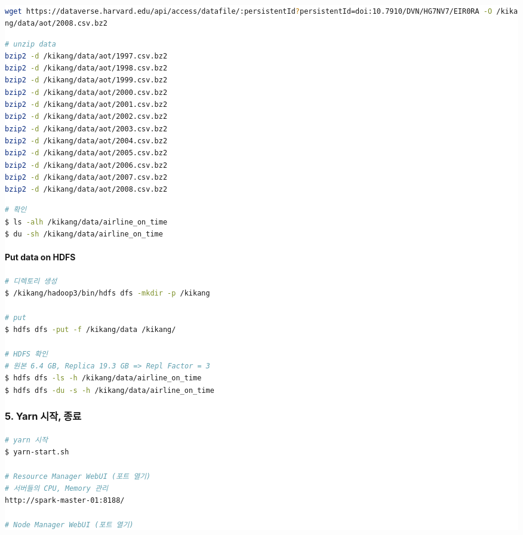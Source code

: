 ```bash
wget https://dataverse.harvard.edu/api/access/datafile/:persistentId?persistentId=doi:10.7910/DVN/HG7NV7/EIR0RA -O /kikang/data/aot/2008.csv.bz2
```



```bash
# unzip data
bzip2 -d /kikang/data/aot/1997.csv.bz2
bzip2 -d /kikang/data/aot/1998.csv.bz2
bzip2 -d /kikang/data/aot/1999.csv.bz2
bzip2 -d /kikang/data/aot/2000.csv.bz2
bzip2 -d /kikang/data/aot/2001.csv.bz2
bzip2 -d /kikang/data/aot/2002.csv.bz2
bzip2 -d /kikang/data/aot/2003.csv.bz2
bzip2 -d /kikang/data/aot/2004.csv.bz2
bzip2 -d /kikang/data/aot/2005.csv.bz2
bzip2 -d /kikang/data/aot/2006.csv.bz2
bzip2 -d /kikang/data/aot/2007.csv.bz2
bzip2 -d /kikang/data/aot/2008.csv.bz2
```



```bash
# 확인
$ ls -alh /kikang/data/airline_on_time
$ du -sh /kikang/data/airline_on_time
```



#### Put data on HDFS

```bash
# 디렉토리 생성
$ /kikang/hadoop3/bin/hdfs dfs -mkdir -p /kikang

# put
$ hdfs dfs -put -f /kikang/data /kikang/

# HDFS 확인
# 원본 6.4 GB, Replica 19.3 GB => Repl Factor = 3
$ hdfs dfs -ls -h /kikang/data/airline_on_time
$ hdfs dfs -du -s -h /kikang/data/airline_on_time

```



### 5. Yarn 시작, 종료

```bash
# yarn 시작
$ yarn-start.sh

# Resource Manager WebUI (포트 열기)
# 서버들의 CPU, Memory 관리
http://spark-master-01:8188/

# Node Manager WebUI (포트 열기)
```
